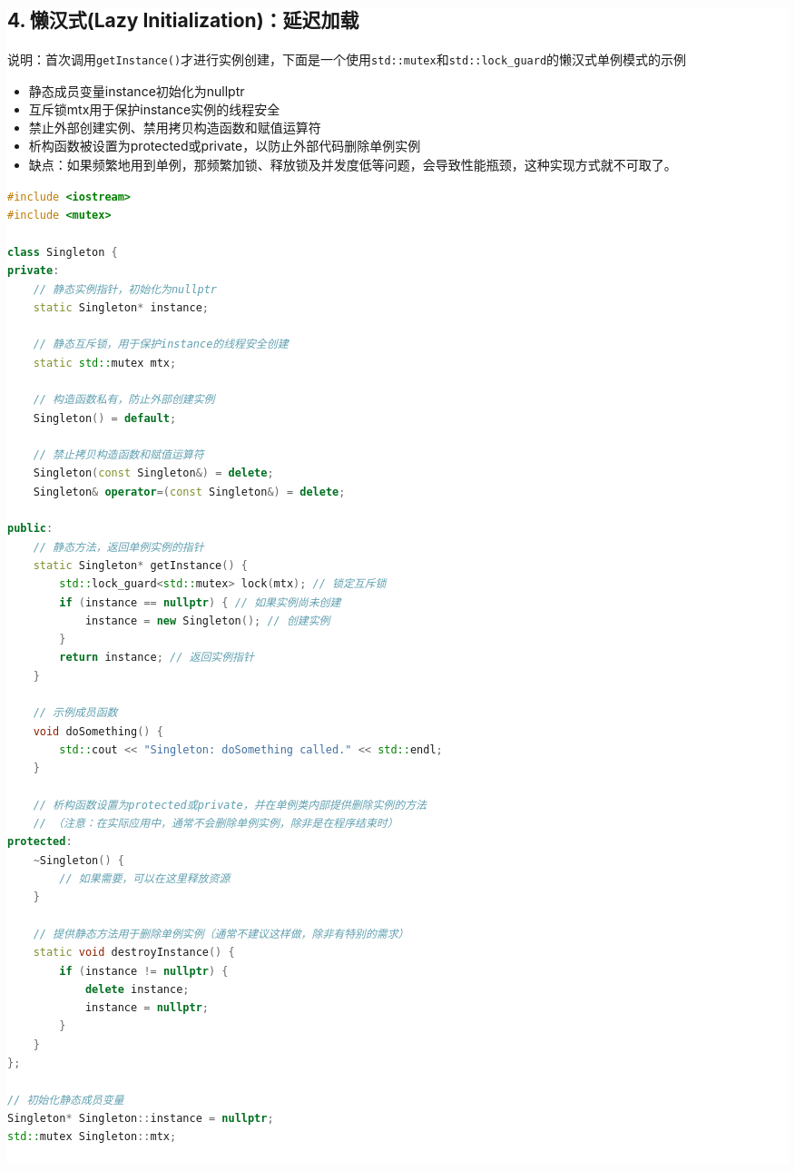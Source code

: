 ## 4. 懒汉式(Lazy Initialization)：延迟加载

说明：首次调用`getInstance()`才进行实例创建，下面是一个使用`std::mutex`和`std::lock_guard`的懒汉式单例模式的示例

* 静态成员变量instance初始化为nullptr
* 互斥锁mtx用于保护instance实例的线程安全
* 禁止外部创建实例、禁用拷贝构造函数和赋值运算符
* 析构函数被设置为protected或private，以防止外部代码删除单例实例
* 缺点：如果频繁地用到单例，那频繁加锁、释放锁及并发度低等问题，会导致性能瓶颈，这种实现方式就不可取了。

```cpp
#include <iostream>  
#include <mutex>  
  
class Singleton {  
private:  
    // 静态实例指针，初始化为nullptr  
    static Singleton* instance;  
  
    // 静态互斥锁，用于保护instance的线程安全创建  
    static std::mutex mtx;  
  
    // 构造函数私有，防止外部创建实例  
    Singleton() = default;  
  
    // 禁止拷贝构造函数和赋值运算符  
    Singleton(const Singleton&) = delete;  
    Singleton& operator=(const Singleton&) = delete;  
  
public:  
    // 静态方法，返回单例实例的指针  
    static Singleton* getInstance() {  
        std::lock_guard<std::mutex> lock(mtx); // 锁定互斥锁  
        if (instance == nullptr) { // 如果实例尚未创建  
            instance = new Singleton(); // 创建实例  
        }  
        return instance; // 返回实例指针  
    }  
  
    // 示例成员函数  
    void doSomething() {  
        std::cout << "Singleton: doSomething called." << std::endl;  
    }  
  
    // 析构函数设置为protected或private，并在单例类内部提供删除实例的方法  
    // （注意：在实际应用中，通常不会删除单例实例，除非是在程序结束时）  
protected:  
    ~Singleton() {  
        // 如果需要，可以在这里释放资源  
    }  
  
    // 提供静态方法用于删除单例实例（通常不建议这样做，除非有特别的需求）  
    static void destroyInstance() {  
        if (instance != nullptr) {  
            delete instance;  
            instance = nullptr;  
        }  
    }  
};  
  
// 初始化静态成员变量  
Singleton* Singleton::instance = nullptr;  
std::mutex Singleton::mtx;  
  
```
